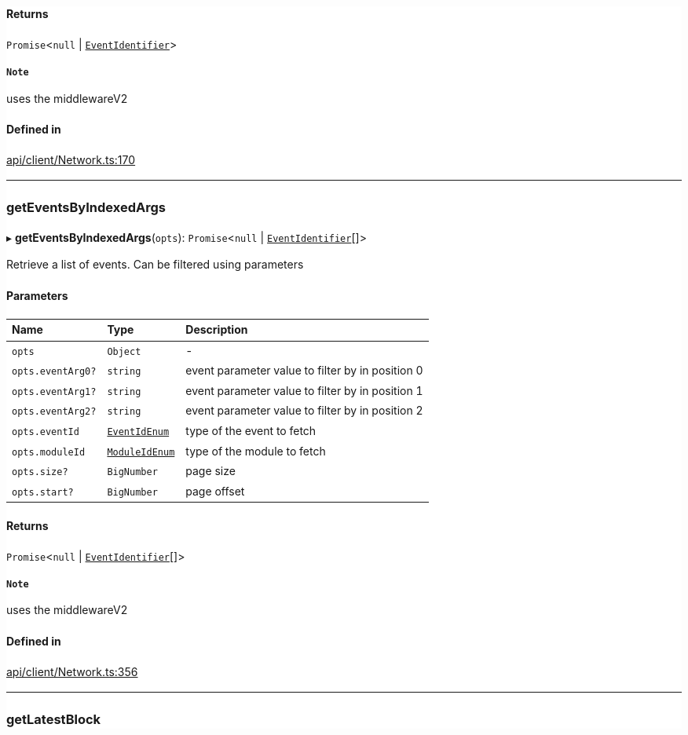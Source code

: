 #### Returns

`Promise`\<``null`` \| [`EventIdentifier`](../wiki/api.client.types.EventIdentifier)\>

**`Note`**

uses the middlewareV2

#### Defined in

[api/client/Network.ts:170](https://github.com/PolymeshAssociation/polymesh-sdk/blob/f8a937f04/src/api/client/Network.ts#L170)

___

### getEventsByIndexedArgs

▸ **getEventsByIndexedArgs**(`opts`): `Promise`\<``null`` \| [`EventIdentifier`](../wiki/api.client.types.EventIdentifier)[]\>

Retrieve a list of events. Can be filtered using parameters

#### Parameters

| Name | Type | Description |
| :------ | :------ | :------ |
| `opts` | `Object` | - |
| `opts.eventArg0?` | `string` | event parameter value to filter by in position 0 |
| `opts.eventArg1?` | `string` | event parameter value to filter by in position 1 |
| `opts.eventArg2?` | `string` | event parameter value to filter by in position 2 |
| `opts.eventId` | [`EventIdEnum`](../wiki/types.EventIdEnum) | type of the event to fetch |
| `opts.moduleId` | [`ModuleIdEnum`](../wiki/types.ModuleIdEnum) | type of the module to fetch |
| `opts.size?` | `BigNumber` | page size |
| `opts.start?` | `BigNumber` | page offset |

#### Returns

`Promise`\<``null`` \| [`EventIdentifier`](../wiki/api.client.types.EventIdentifier)[]\>

**`Note`**

uses the middlewareV2

#### Defined in

[api/client/Network.ts:356](https://github.com/PolymeshAssociation/polymesh-sdk/blob/f8a937f04/src/api/client/Network.ts#L356)

___

### getLatestBlock
